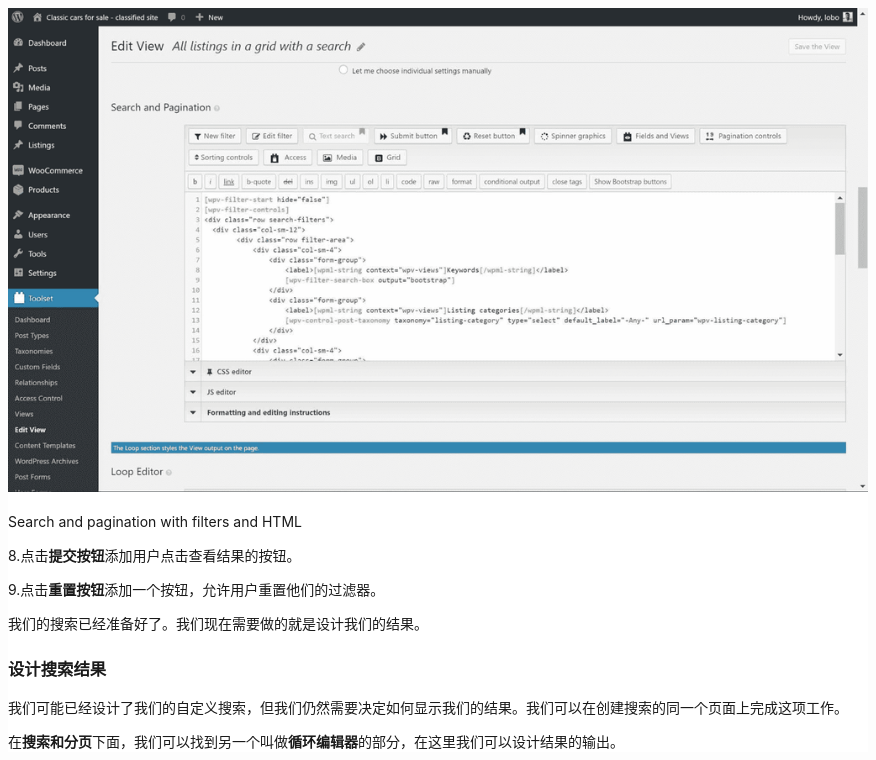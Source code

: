 ![Search and pagination with filters and HTML](img/0b45f20134baf009b8ca827e831067db.png)

Search and pagination with filters and HTML



8.点击**提交按钮**添加用户点击查看结果的按钮。

9.点击**重置按钮**添加一个按钮，允许用户重置他们的过滤器。

我们的搜索已经准备好了。我们现在需要做的就是设计我们的结果。

### 设计搜索结果

我们可能已经设计了我们的自定义搜索，但我们仍然需要决定如何显示我们的结果。我们可以在创建搜索的同一个页面上完成这项工作。

在**搜索和分页**下面，我们可以找到另一个叫做**循环编辑器**的部分，在这里我们可以设计结果的输出。
